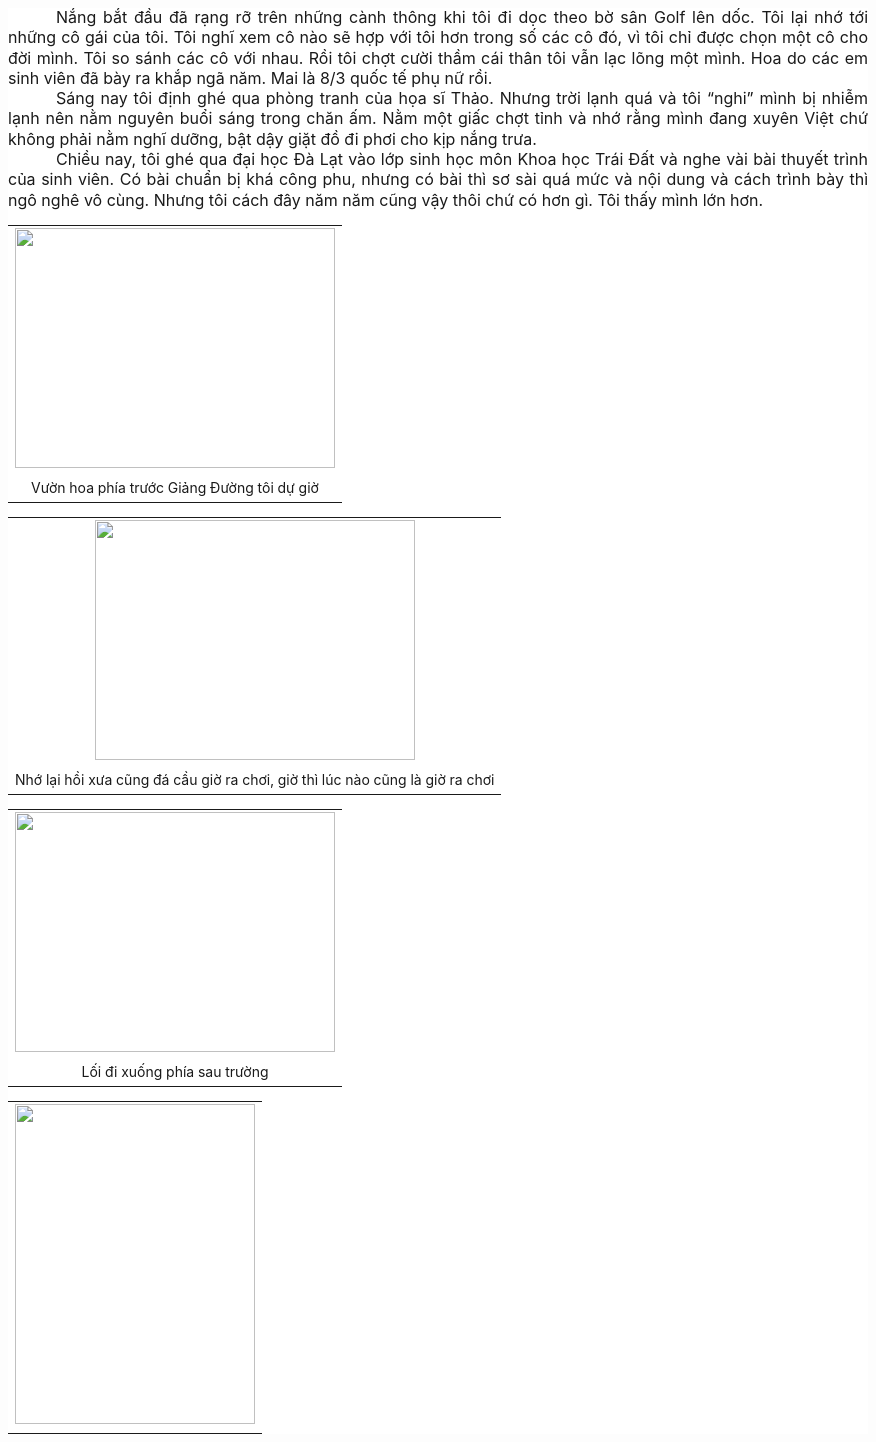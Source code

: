 <div style="text-align: justify; text-indent: .5in; text-justify: inter-ideograph;"><span style="font-size: 12.0pt; line-height: 120%; mso-ascii-font-family: &quot;Times New Roman&quot;; mso-bidi-font-family: &quot;Times New Roman&quot;; mso-hansi-font-family: &quot;Times New Roman&quot;;">Nắng bắt đầu đã rạng rỡ trên những cành thông khi tôi đi dọc theo bờ sân Golf lên dốc. Tôi lại nhớ tới những cô gái của tôi. Tôi nghĩ xem cô nào sẽ hợp với tôi hơn trong số các cô đó, vì tôi chỉ được chọn một cô cho đời mình. Tôi so sánh các cô với nhau. Rồi tôi chợt cười thầm cái thân tôi vẫn lạc lõng một mình. Hoa do các em sinh viên đã bày ra khắp ngã năm. Mai là 8/3 quốc tế phụ nữ rồi.</span></div>
<div style="text-align: justify; text-indent: 0.5in;"><span style="font-size: 12pt; line-height: 120%;">Sáng nay tôi định ghé qua phòng tranh của họa sĩ Thảo. Nhưng trời lạnh quá và tôi “nghi” mình bị nhiễm lạnh nên nằm nguyên buổi sáng trong chăn ấm. Nằm một giấc chợt tỉnh và nhớ rằng mình đang xuyên Việt chứ không phải nằm nghĩ dưỡng, bật dậy giặt đồ đi phơi cho kịp nắng trưa.&nbsp; </span></div>
<div style="text-align: justify; text-indent: .5in; text-justify: inter-ideograph;"><span style="font-size: 12.0pt; line-height: 120%; mso-ascii-font-family: &quot;Times New Roman&quot;; mso-bidi-font-family: &quot;Times New Roman&quot;; mso-hansi-font-family: &quot;Times New Roman&quot;;">Chiều nay, tôi ghé qua đại học Đà Lạt vào lớp sinh học môn Khoa học Trái Đất và nghe vài bài thuyết trình của sinh viên. Có bài chuẩn bị khá công phu, nhưng có bài thì sơ sài quá mức và nội dung và cách trình bày thì ngô nghê vô cùng. Nhưng tôi cách đây năm năm cũng vậy thôi chứ có hơn gì. Tôi thấy mình lớn hơn.</span></div>
<table align="center" cellpadding="0" cellspacing="0" style="margin-left: auto; margin-right: auto; text-align: center;">
<tbody>
<tr>
<td style="text-align: center;"><a href="http://4.bp.blogspot.com/-e3co2hD0NYs/T1gSWJZOQvI/AAAAAAAABhY/XxBQDDZ4jC8/s1600/IMG_20120307_150140.jpg" style="margin-left: auto; margin-right: auto;"><img border="0" height="240" src="{{ site.baseurl }}/assets/2012/03/IMG_20120307_150140.jpg" width="320" /></a></td>
</tr>
<tr>
<td style="text-align: center;">Vườn hoa phía trước Giảng Đường tôi dự giờ</td>
</tr>
</tbody>
</table>
<p>
<table align="center" cellpadding="0" cellspacing="0" style="margin-left: auto; margin-right: auto; text-align: center;">
<tbody>
<tr>
<td style="text-align: center;"><a href="http://2.bp.blogspot.com/-0k93L9ZWSrc/T1gSb53z12I/AAAAAAAABhg/JxPH55m9azY/s1600/IMG_20120307_150149.jpg" style="margin-left: auto; margin-right: auto;"><img border="0" height="240" src="{{ site.baseurl }}/assets/2012/03/IMG_20120307_150149.jpg" width="320" /></a></td>
</tr>
<tr>
<td style="text-align: center;">Nhớ lại hồi xưa cũng đá cầu giờ ra chơi, giờ thì lúc nào cũng là giờ ra chơi</td>
</tr>
</tbody>
</table>
<p>
<table align="center" cellpadding="0" cellspacing="0" style="margin-left: auto; margin-right: auto; text-align: center;">
<tbody>
<tr>
<td style="text-align: center;"><a href="http://1.bp.blogspot.com/-rAngj2CZ3rY/T1gSjFYBa1I/AAAAAAAABho/VqCvyfjJS2s/s1600/IMG_20120307_150159.jpg" style="margin-left: auto; margin-right: auto;"><img border="0" height="240" src="{{ site.baseurl }}/assets/2012/03/IMG_20120307_150159.jpg" width="320" /></a></td>
</tr>
<tr>
<td style="text-align: center;">Lối đi xuống phía sau trường</td>
</tr>
</tbody>
</table>
<p>
<table align="center" cellpadding="0" cellspacing="0" style="margin-left: auto; margin-right: auto; text-align: center;">
<tbody>
<tr>
<td style="text-align: center;"><a href="http://1.bp.blogspot.com/-IqEh-Wauszk/T1gSngJcIqI/AAAAAAAABhw/5PVoPg2WN4Y/s1600/IMG_20120307_150247.jpg" style="margin-left: auto; margin-right: auto;"><img border="0" height="320" src="{{ site.baseurl }}/assets/2012/03/IMG_20120307_150247.jpg" width="240" /></a></td>
